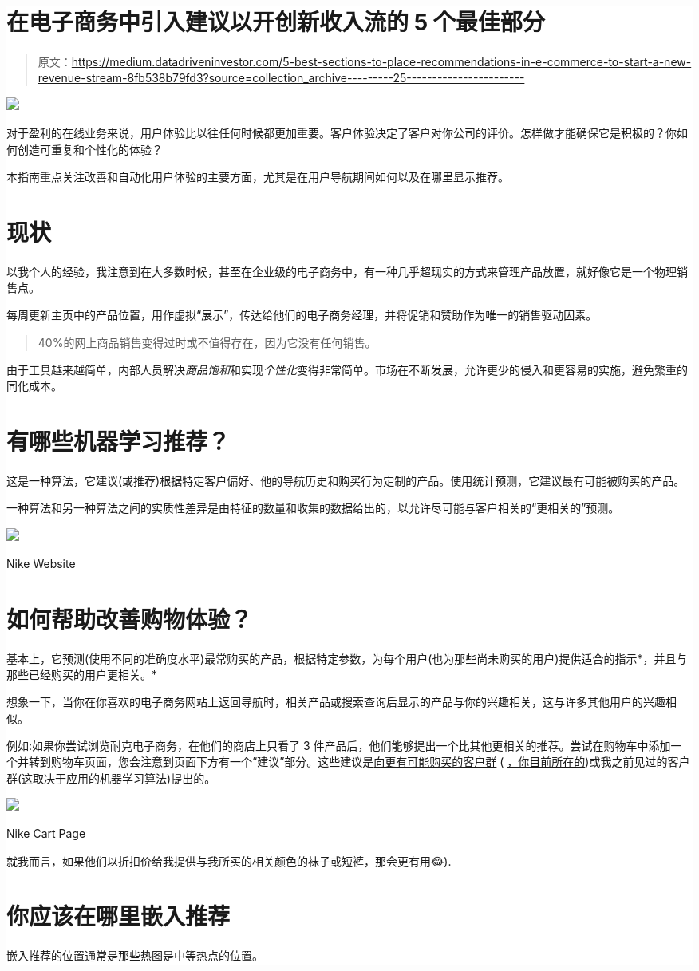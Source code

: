 # 在电子商务中引入建议以开创新收入流的 5 个最佳部分

> 原文：<https://medium.datadriveninvestor.com/5-best-sections-to-place-recommendations-in-e-commerce-to-start-a-new-revenue-stream-8fb538b79fd3?source=collection_archive---------25----------------------->

![](img/6fcfb56424ed2a4e05506adaceac38bc.png)

对于盈利的在线业务来说，用户体验比以往任何时候都更加重要。客户体验决定了客户对你公司的评价。怎样做才能确保它是积极的？你如何创造可重复和个性化的体验？

本指南重点关注改善和自动化用户体验的主要方面，尤其是在用户导航期间如何以及在哪里显示推荐。

# 现状

以我个人的经验，我注意到在大多数时候，甚至在企业级的电子商务中，有一种几乎超现实的方式来管理产品放置，就好像它是一个物理销售点。

每周更新主页中的产品位置，用作虚拟“展示”，传达给他们的电子商务经理，并将促销和赞助作为唯一的销售驱动因素。

> 40%的网上商品销售变得过时或不值得存在，因为它没有任何销售。

由于工具越来越简单，内部人员解决*商品饱和*和实现*个性化*变得非常简单。市场在不断发展，允许更少的侵入和更容易的实施，避免繁重的同化成本。

# 有哪些机器学习推荐？

这是一种算法，它建议(或推荐)根据特定客户偏好、他的导航历史和购买行为定制的产品。使用统计预测，它建议最有可能被购买的产品。

一种算法和另一种算法之间的实质性差异是由特征的数量和收集的数据给出的，以允许尽可能与客户相关的“更相关的”预测。

![](img/1f76a3eceee1251fc3528cc7eb588df1.png)

Nike Website

# 如何帮助改善购物体验？

基本上，它预测(使用不同的准确度水平)最常购买的产品，根据特定参数，为每个用户(也为那些尚未购买的用户)提供适合的指示*，并且与那些已经购买的用户更相关。*

想象一下，当你在你喜欢的电子商务网站上返回导航时，相关产品或搜索查询后显示的产品与你的兴趣相关，这与许多其他用户的兴趣相似。

例如:如果你尝试浏览耐克电子商务，在他们的商店上只看了 3 件产品后，他们能够提出一个比其他更相关的推荐。尝试在购物车中添加一个并转到购物车页面，您会注意到页面下方有一个“建议”部分。这些建议是[向更有可能购买的客户群](https://alexgenovese.it/blog/applying-rfm-customer-segmentation-to-your-business-right-now/) ( [，你目前所在的](https://alexgenovese.it/blog/applying-rfm-customer-segmentation-to-your-business-right-now/))或我之前见过的客户群(这取决于应用的机器学习算法)提出的。

![](img/543141d85c3fa43bfdab8e171317b7f8.png)

Nike Cart Page

就我而言，如果他们以折扣价给我提供与我所买的相关颜色的袜子或短裤，那会更有用😂).

# 你应该在哪里嵌入推荐

嵌入推荐的位置通常是那些热图是中等热点的位置。
